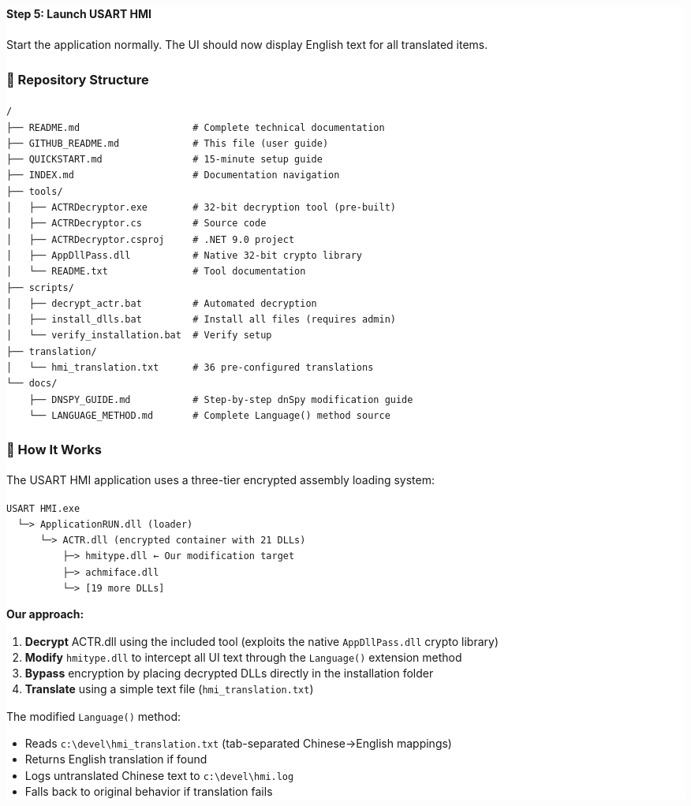 #### Step 5: Launch USART HMI

Start the application normally. The UI should now display English text for all translated items.

### 📂 Repository Structure

```
/
├── README.md                    # Complete technical documentation
├── GITHUB_README.md             # This file (user guide)
├── QUICKSTART.md                # 15-minute setup guide
├── INDEX.md                     # Documentation navigation
├── tools/
│   ├── ACTRDecryptor.exe        # 32-bit decryption tool (pre-built)
│   ├── ACTRDecryptor.cs         # Source code
│   ├── ACTRDecryptor.csproj     # .NET 9.0 project
│   ├── AppDllPass.dll           # Native 32-bit crypto library
│   └── README.txt               # Tool documentation
├── scripts/
│   ├── decrypt_actr.bat         # Automated decryption
│   ├── install_dlls.bat         # Install all files (requires admin)
│   └── verify_installation.bat  # Verify setup
├── translation/
│   └── hmi_translation.txt      # 36 pre-configured translations
└── docs/
    ├── DNSPY_GUIDE.md           # Step-by-step dnSpy modification guide
    └── LANGUAGE_METHOD.md       # Complete Language() method source
```

### 🔧 How It Works

The USART HMI application uses a three-tier encrypted assembly loading system:

```
USART HMI.exe
  └─> ApplicationRUN.dll (loader)
      └─> ACTR.dll (encrypted container with 21 DLLs)
          ├─> hmitype.dll ← Our modification target
          ├─> achmiface.dll
          └─> [19 more DLLs]
```

**Our approach:**

1. **Decrypt** ACTR.dll using the included tool (exploits the native `AppDllPass.dll` crypto library)
2. **Modify** `hmitype.dll` to intercept all UI text through the `Language()` extension method
3. **Bypass** encryption by placing decrypted DLLs directly in the installation folder
4. **Translate** using a simple text file (`hmi_translation.txt`)

The modified `Language()` method:
- Reads `c:\devel\hmi_translation.txt` (tab-separated Chinese→English mappings)
- Returns English translation if found
- Logs untranslated Chinese text to `c:\devel\hmi.log`
- Falls back to original behavior if translation fails
